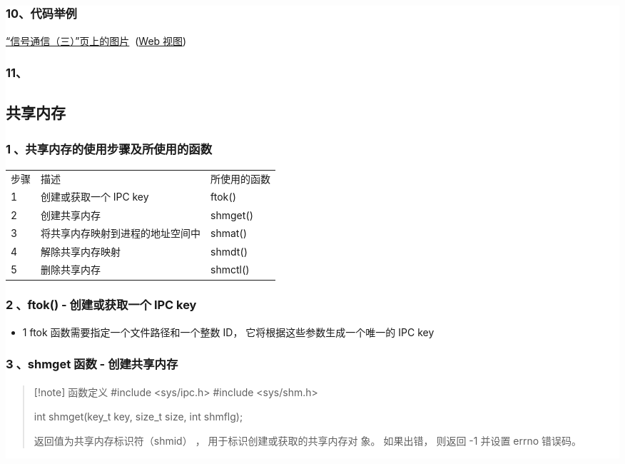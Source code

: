 ### 10、代码举例
[“信号通信（三）”页上的图片](onenote:https://d.docs.live.net/52d4b76bb0ffcf51/Documents/\(RK3568\)Linux驱动开发/Linux系统编程篇.one#信号通信（三）&section-id={21804FE8-FF4F-4E52-8E05-430F20ADA082}&page-id={60852C44-7F59-4A83-A5BE-446657D04AE8}&object-id={BB600556-4946-4D60-9218-68192A0CE55E}&49)  ([Web 视图](https://onedrive.live.com/view.aspx?resid=52D4B76BB0FFCF51%21se8c325913f784bf694d429e5ee2ab2be&id=documents&wd=target%28Linux%E7%B3%BB%E7%BB%9F%E7%BC%96%E7%A8%8B%E7%AF%87.one%7C21804FE8-FF4F-4E52-8E05-430F20ADA082%2F%E4%BF%A1%E5%8F%B7%E9%80%9A%E4%BF%A1%EF%BC%88%E4%B8%89%EF%BC%89%7C60852C44-7F59-4A83-A5BE-446657D04AE8%2F%29&wdpartid=%7b434DBB62-FEFF-4B35-A627-D55B1C8EC48C%7d%7b1%7d&wdsectionfileid=52D4B76BB0FFCF51!sa0ef9df122bf46a3b089fc67fa84876d))

### 11、

## 共享内存
### 1 、共享内存的使用步骤及所使用的函数
|     |                  |          |
| --- | ---------------- | -------- |
| 步骤  | 描述               | 所使用的函数   |
| 1   | 创建或获取一个 IPC key  | ftok()   |
| 2   | 创建共享内存           | shmget() |
| 3   | 将共享内存映射到进程的地址空间中 | shmat()  |
| 4   | 解除共享内存映射         | shmdt()  |
| 5   | 删除共享内存           | shmctl() |



### 2 、ftok() - 创建或获取一个 IPC key

- 1 ftok 函数需要指定一个文件路径和一个整数 ID， 它将根据这些参数生成一个唯一的 IPC key

### 3 、shmget 函数 - 创建共享内存

> [!note] 函数定义
> #include <sys/ipc.h>
> #include <sys/shm.h>
> 
> int shmget(key_t key, size_t size, int shmflg);
> 
> 返回值为共享内存标识符（shmid） ， 用于标识创建或获取的共享内存对
> 象。 如果出错， 则返回 -1 并设置 errno 错误码。

|      |        |                                                                                                                                                                                                                                                                                                                                                               |
| ---- | ------ | ------------------------------------------------------------------------------------------------------------------------------------------------------------------------------------------------------------------------------------------------------------------------------------------------------------------------------------------------------------- |
